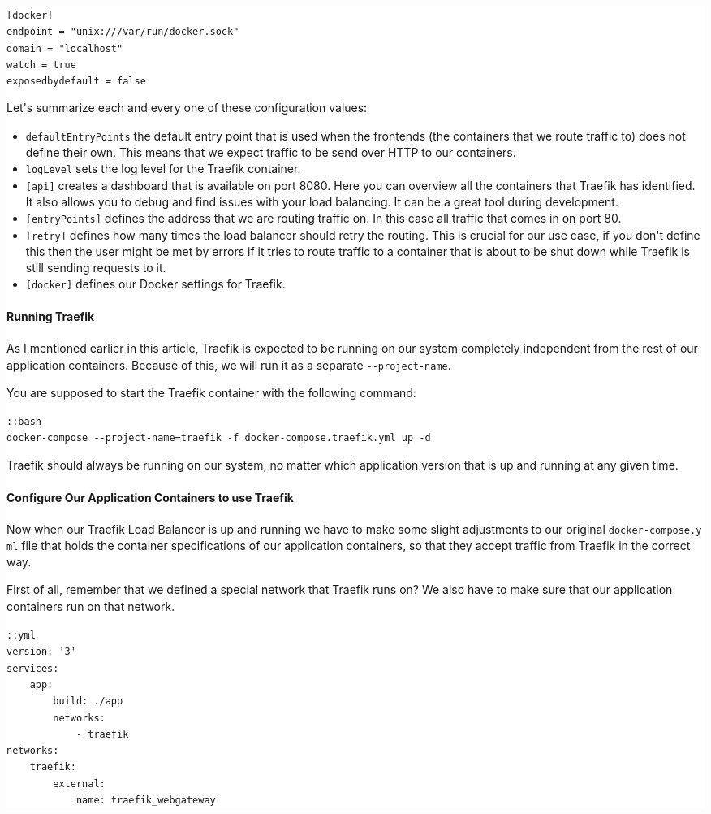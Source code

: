 	[docker]
	endpoint = "unix:///var/run/docker.sock"
	domain = "localhost"
	watch = true
	exposedbydefault = false

Let's summarize each and every one of these configuration values:

- `defaultEntryPoints` the default entry point that is used when the frontends (the containers that we route traffic to) does not define their own. This means that we expect traffic to be send over HTTP to our containers.
- `logLevel` sets the log level for the Traefik container.
- `[api]` creates a dashboard that is available on port 8080. Here you can overview all the containers that Traefik has identified. It also allows you to debug and find issues with your load balancing. It can be a great tool during development.
- `[entryPoints]` defines the address that we are routing traffic on. In this case all traffic that comes in on port 80.
- `[retry]` defines how many times the load balancer should retry the routing. This is crucial for our use case, if you don't define this then the user might be met by errors if it tries to route traffic to a container that is about to be shut down while Traefik is still sending requests to it.
- `[docker]` defines our Docker settings for Traefik.

#### Running Traefik
As I mentioned earlier in this article, Traefik is expected to be running on our system completely independent from the rest of our application containers. Because of this, we will run it as a separate `--project-name`.

You are supposed to start the Traefik container with the following command:

	::bash
	docker-compose --project-name=traefik -f docker-compose.traefik.yml up -d

Traefik should always be running on our system, no matter which application version that is up and running at any given time.

#### Configure Our Application Containers to use Traefik
Now when our Traefik Load Balancer is up and running we have to make some slight adjustments to our original `docker-compose.yml` file that holds the container specifications of our application containers, so that they accept traffic from Traefik in the correct way.

First of all, remember that we defined a special network that Traefik runs on? We also have to make sure that our application containers run on that network.

	::yml
	version: '3'
	services:
		app:
			build: ./app
			networks:
				- traefik
	networks:
		traefik:
			external:
				name: traefik_webgateway
